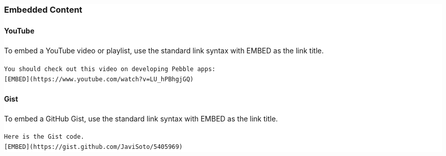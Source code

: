 ### Embedded Content

#### YouTube

To embed a YouTube video or playlist, use the standard link syntax with EMBED
as the link title.

```
You should check out this video on developing Pebble apps:
[EMBED](https://www.youtube.com/watch?v=LU_hPBhgjGQ)
```

#### Gist

To embed a GitHub Gist, use the standard link syntax with EMBED as the link
title.

```
Here is the Gist code.
[EMBED](https://gist.github.com/JaviSoto/5405969)
```
